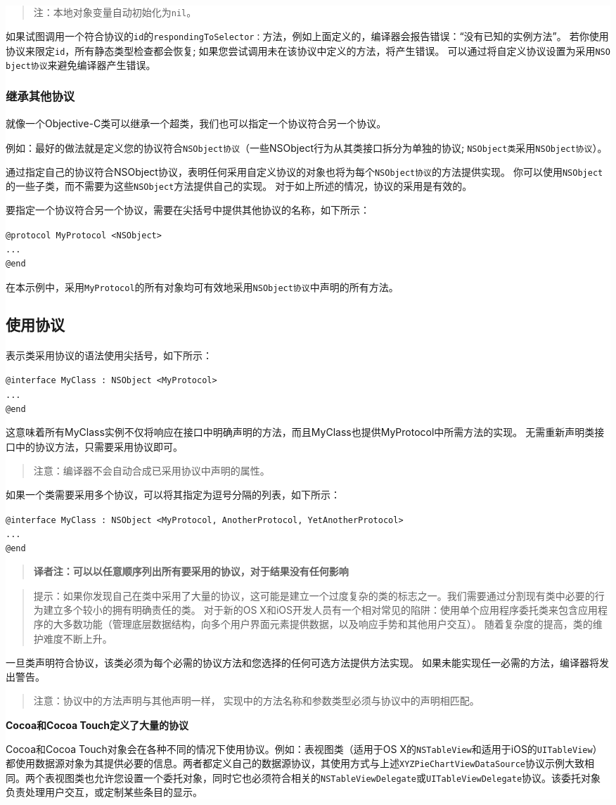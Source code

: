 >注：本地对象变量自动初始化为`nil`。

如果试图调用一个符合协议的`id`的`respondingToSelector：`方法，例如上面定义的，编译器会报告错误：“没有已知的实例方法”。 若你使用协议来限定`id`，所有静态类型检查都会恢复; 如果您尝试调用未在该协议中定义的方法，将产生错误。 可以通过将自定义协议设置为采用`NSObject协议`来避免编译器产生错误。

### 继承其他协议
就像一个Objective-C类可以继承一个超类，我们也可以指定一个协议符合另一个协议。

例如：最好的做法就是定义您的协议符合`NSObject协议`（一些NSObject行为从其类接口拆分为单独的协议; `NSObject类`采用`NSObject协议`）。

通过指定自己的协议符合NSObject协议，表明任何采用自定义协议的对象也将为每个`NSObject协议`的方法提供实现。 你可以使用`NSObject`的一些子类，而不需要为这些`NSObject`方法提供自己的实现。 对于如上所述的情况，协议的采用是有效的。

要指定一个协议符合另一个协议，需要在尖括号中提供其他协议的名称，如下所示：

```
@protocol MyProtocol <NSObject>
...
@end
```

在本示例中，采用`MyProtocol`的所有对象均可有效地采用`NSObject协议`中声明的所有方法。

## 使用协议
表示类采用协议的语法使用尖括号，如下所示：

```
@interface MyClass : NSObject <MyProtocol>
...
@end
```

这意味着所有MyClass实例不仅将响应在接口中明确声明的方法，而且MyClass也提供MyProtocol中所需方法的实现。 无需重新声明类接口中的协议方法，只需要采用协议即可。

>注意：编译器不会自动合成已采用协议中声明的属性。

如果一个类需要采用多个协议，可以将其指定为逗号分隔的列表，如下所示：

```
@interface MyClass : NSObject <MyProtocol, AnotherProtocol, YetAnotherProtocol>
...
@end
```

>**译者注：可以以任意顺序列出所有要采用的协议，对于结果没有任何影响**

>提示：如果你发现自己在类中采用了大量的协议，这可能是建立一个过度复杂的类的标志之一。我们需要通过分割现有类中必要的行为建立多个较小的拥有明确责任的类。
对于新的OS X和iOS开发人员有一个相对常见的陷阱：使用单个应用程序委托类来包含应用程序的大多数功能（管理底层数据结构，向多个用户界面元素提供数据，以及响应手势和其他用户交互）。 随着复杂度的提高，类的维护难度不断上升。

一旦类声明符合协议，该类必须为每个必需的协议方法和您选择的任何可选方法提供方法实现。 如果未能实现任一必需的方法，编译器将发出警告。

>注意：协议中的方法声明与其他声明一样， 实现中的方法名称和参数类型必须与协议中的声明相匹配。

**Cocoa和Cocoa Touch定义了大量的协议**

Cocoa和Cocoa Touch对象会在各种不同的情况下使用协议。例如：表视图类（适用于OS X的`NSTableView`和适用于iOS的`UITableView`）都使用数据源对象为其提供必要的信息。两者都定义自己的数据源协议，其使用方式与上述`XYZPieChartViewDataSource`协议示例大致相同。两个表视图类也允许您设置一个委托对象，同时它也必须符合相关的`NSTableViewDelegate`或`UITableViewDelegate`协议。该委托对象负责处理用户交互，或定制某些条目的显示。
